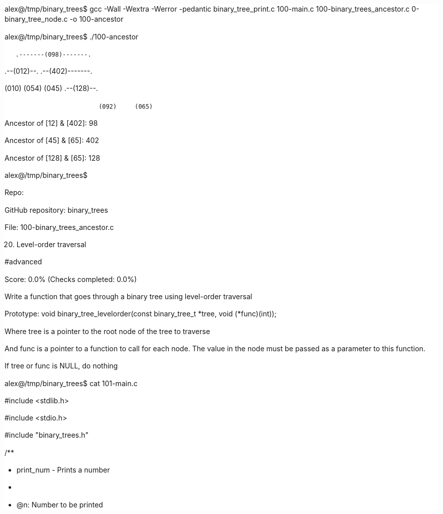 alex@/tmp/binary_trees$ gcc -Wall -Wextra -Werror -pedantic binary_tree_print.c 100-main.c 100-binary_trees_ancestor.c 0-binary_tree_node.c -o 100-ancestor

alex@/tmp/binary_trees$ ./100-ancestor

       .-------(098)-------.

  .--(012)--.         .--(402)-------.

(010)     (054)     (045)       .--(128)--.

                              (092)     (065)

Ancestor of [12] & [402]: 98

Ancestor of [45] & [65]: 402

Ancestor of [128] & [65]: 128

alex@/tmp/binary_trees$

Repo:



GitHub repository: binary_trees

File: 100-binary_trees_ancestor.c

     

20. Level-order traversal

#advanced

Score: 0.0% (Checks completed: 0.0%)

Write a function that goes through a binary tree using level-order traversal



Prototype: void binary_tree_levelorder(const binary_tree_t *tree, void (*func)(int));

Where tree is a pointer to the root node of the tree to traverse

And func is a pointer to a function to call for each node. The value in the node must be passed as a parameter to this function.

If tree or func is NULL, do nothing

alex@/tmp/binary_trees$ cat 101-main.c

#include <stdlib.h>

#include <stdio.h>

#include "binary_trees.h"



/**

 * print_num - Prints a number

 *

 * @n: Number to be printed
